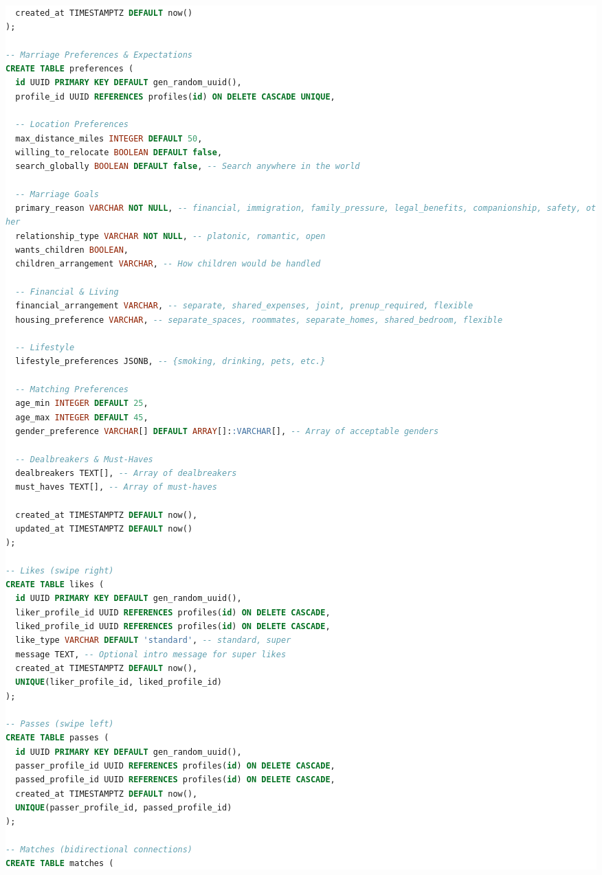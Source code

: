 ```sql
  created_at TIMESTAMPTZ DEFAULT now()
);

-- Marriage Preferences & Expectations
CREATE TABLE preferences (
  id UUID PRIMARY KEY DEFAULT gen_random_uuid(),
  profile_id UUID REFERENCES profiles(id) ON DELETE CASCADE UNIQUE,

  -- Location Preferences
  max_distance_miles INTEGER DEFAULT 50,
  willing_to_relocate BOOLEAN DEFAULT false,
  search_globally BOOLEAN DEFAULT false, -- Search anywhere in the world

  -- Marriage Goals
  primary_reason VARCHAR NOT NULL, -- financial, immigration, family_pressure, legal_benefits, companionship, safety, other
  relationship_type VARCHAR NOT NULL, -- platonic, romantic, open
  wants_children BOOLEAN,
  children_arrangement VARCHAR, -- How children would be handled

  -- Financial & Living
  financial_arrangement VARCHAR, -- separate, shared_expenses, joint, prenup_required, flexible
  housing_preference VARCHAR, -- separate_spaces, roommates, separate_homes, shared_bedroom, flexible

  -- Lifestyle
  lifestyle_preferences JSONB, -- {smoking, drinking, pets, etc.}

  -- Matching Preferences
  age_min INTEGER DEFAULT 25,
  age_max INTEGER DEFAULT 45,
  gender_preference VARCHAR[] DEFAULT ARRAY[]::VARCHAR[], -- Array of acceptable genders

  -- Dealbreakers & Must-Haves
  dealbreakers TEXT[], -- Array of dealbreakers
  must_haves TEXT[], -- Array of must-haves

  created_at TIMESTAMPTZ DEFAULT now(),
  updated_at TIMESTAMPTZ DEFAULT now()
);

-- Likes (swipe right)
CREATE TABLE likes (
  id UUID PRIMARY KEY DEFAULT gen_random_uuid(),
  liker_profile_id UUID REFERENCES profiles(id) ON DELETE CASCADE,
  liked_profile_id UUID REFERENCES profiles(id) ON DELETE CASCADE,
  like_type VARCHAR DEFAULT 'standard', -- standard, super
  message TEXT, -- Optional intro message for super likes
  created_at TIMESTAMPTZ DEFAULT now(),
  UNIQUE(liker_profile_id, liked_profile_id)
);

-- Passes (swipe left)
CREATE TABLE passes (
  id UUID PRIMARY KEY DEFAULT gen_random_uuid(),
  passer_profile_id UUID REFERENCES profiles(id) ON DELETE CASCADE,
  passed_profile_id UUID REFERENCES profiles(id) ON DELETE CASCADE,
  created_at TIMESTAMPTZ DEFAULT now(),
  UNIQUE(passer_profile_id, passed_profile_id)
);

-- Matches (bidirectional connections)
CREATE TABLE matches (
```